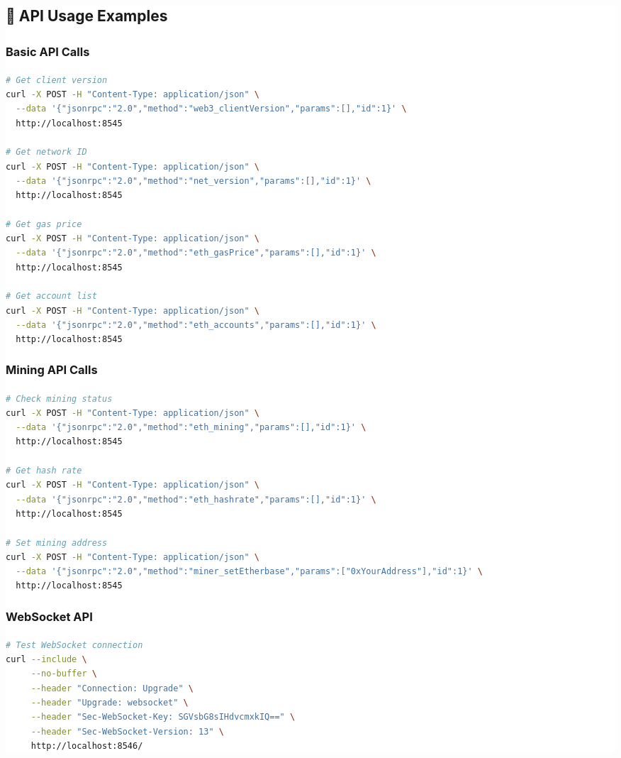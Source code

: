 ## 🔌 API Usage Examples

### Basic API Calls
```bash
# Get client version
curl -X POST -H "Content-Type: application/json" \
  --data '{"jsonrpc":"2.0","method":"web3_clientVersion","params":[],"id":1}' \
  http://localhost:8545

# Get network ID
curl -X POST -H "Content-Type: application/json" \
  --data '{"jsonrpc":"2.0","method":"net_version","params":[],"id":1}' \
  http://localhost:8545

# Get gas price
curl -X POST -H "Content-Type: application/json" \
  --data '{"jsonrpc":"2.0","method":"eth_gasPrice","params":[],"id":1}' \
  http://localhost:8545

# Get account list
curl -X POST -H "Content-Type: application/json" \
  --data '{"jsonrpc":"2.0","method":"eth_accounts","params":[],"id":1}' \
  http://localhost:8545
```

### Mining API Calls
```bash
# Check mining status
curl -X POST -H "Content-Type: application/json" \
  --data '{"jsonrpc":"2.0","method":"eth_mining","params":[],"id":1}' \
  http://localhost:8545

# Get hash rate
curl -X POST -H "Content-Type: application/json" \
  --data '{"jsonrpc":"2.0","method":"eth_hashrate","params":[],"id":1}' \
  http://localhost:8545

# Set mining address
curl -X POST -H "Content-Type: application/json" \
  --data '{"jsonrpc":"2.0","method":"miner_setEtherbase","params":["0xYourAddress"],"id":1}' \
  http://localhost:8545
```

### WebSocket API
```bash
# Test WebSocket connection
curl --include \
     --no-buffer \
     --header "Connection: Upgrade" \
     --header "Upgrade: websocket" \
     --header "Sec-WebSocket-Key: SGVsbG8sIHdvcmxkIQ==" \
     --header "Sec-WebSocket-Version: 13" \
     http://localhost:8546/
```
